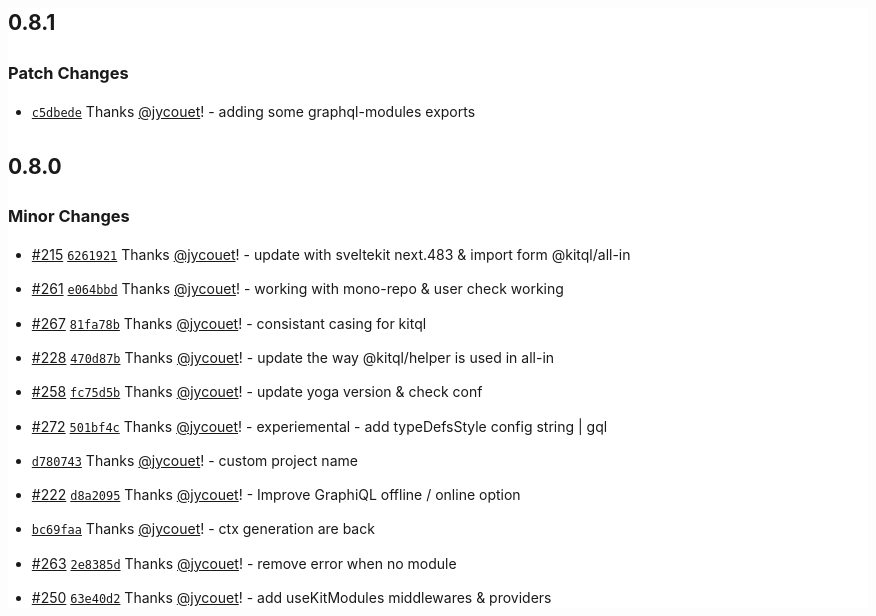 ## 0.8.1

### Patch Changes

- [`c5dbede`](https://github.com/jycouet/kitql/commit/c5dbedebb29879790b8857184f23fc0c428f9eed)
  Thanks [@jycouet](https://github.com/jycouet)! - adding some graphql-modules exports

## 0.8.0

### Minor Changes

- [#215](https://github.com/jycouet/kitql/pull/215)
  [`6261921`](https://github.com/jycouet/kitql/commit/6261921157c3581258fa12c1a57fd450f5b26547)
  Thanks [@jycouet](https://github.com/jycouet)! - update with sveltekit next.483 & import form
  @kitql/all-in

- [#261](https://github.com/jycouet/kitql/pull/261)
  [`e064bbd`](https://github.com/jycouet/kitql/commit/e064bbd9bc66c6034004b76d630f54ade919ea72)
  Thanks [@jycouet](https://github.com/jycouet)! - working with mono-repo & user check working

- [#267](https://github.com/jycouet/kitql/pull/267)
  [`81fa78b`](https://github.com/jycouet/kitql/commit/81fa78b8de903dc3de0a0259e74f0023c8817cd3)
  Thanks [@jycouet](https://github.com/jycouet)! - consistant casing for kitql

- [#228](https://github.com/jycouet/kitql/pull/228)
  [`470d87b`](https://github.com/jycouet/kitql/commit/470d87bace0df3d761a4074de98073b63d431ae2)
  Thanks [@jycouet](https://github.com/jycouet)! - update the way @kitql/helper is used in all-in

- [#258](https://github.com/jycouet/kitql/pull/258)
  [`fc75d5b`](https://github.com/jycouet/kitql/commit/fc75d5bfebd37bdbfd77a742dd8f5dfba1df8020)
  Thanks [@jycouet](https://github.com/jycouet)! - update yoga version & check conf

- [#272](https://github.com/jycouet/kitql/pull/272)
  [`501bf4c`](https://github.com/jycouet/kitql/commit/501bf4cf602d96da28ca2c0504f80329e2be9b67)
  Thanks [@jycouet](https://github.com/jycouet)! - experiemental - add typeDefsStyle config string |
  gql

- [`d780743`](https://github.com/jycouet/kitql/commit/d7807434a26483e586b8598f4c9104f2f7173449)
  Thanks [@jycouet](https://github.com/jycouet)! - custom project name

- [#222](https://github.com/jycouet/kitql/pull/222)
  [`d8a2095`](https://github.com/jycouet/kitql/commit/d8a2095c58c6dd967040c11888d49562c31e66ee)
  Thanks [@jycouet](https://github.com/jycouet)! - Improve GraphiQL offline / online option

- [`bc69faa`](https://github.com/jycouet/kitql/commit/bc69faa148f7ea5b1eecb5a714165b920eab3b2f)
  Thanks [@jycouet](https://github.com/jycouet)! - ctx generation are back

- [#263](https://github.com/jycouet/kitql/pull/263)
  [`2e8385d`](https://github.com/jycouet/kitql/commit/2e8385de17ee0644adf2a078b19dab191115e1d2)
  Thanks [@jycouet](https://github.com/jycouet)! - remove error when no module

- [#250](https://github.com/jycouet/kitql/pull/250)
  [`63e40d2`](https://github.com/jycouet/kitql/commit/63e40d2dbab2ac2852be9af9a851a8e8c5bb1eca)
  Thanks [@jycouet](https://github.com/jycouet)! - add useKitModules middlewares & providers
